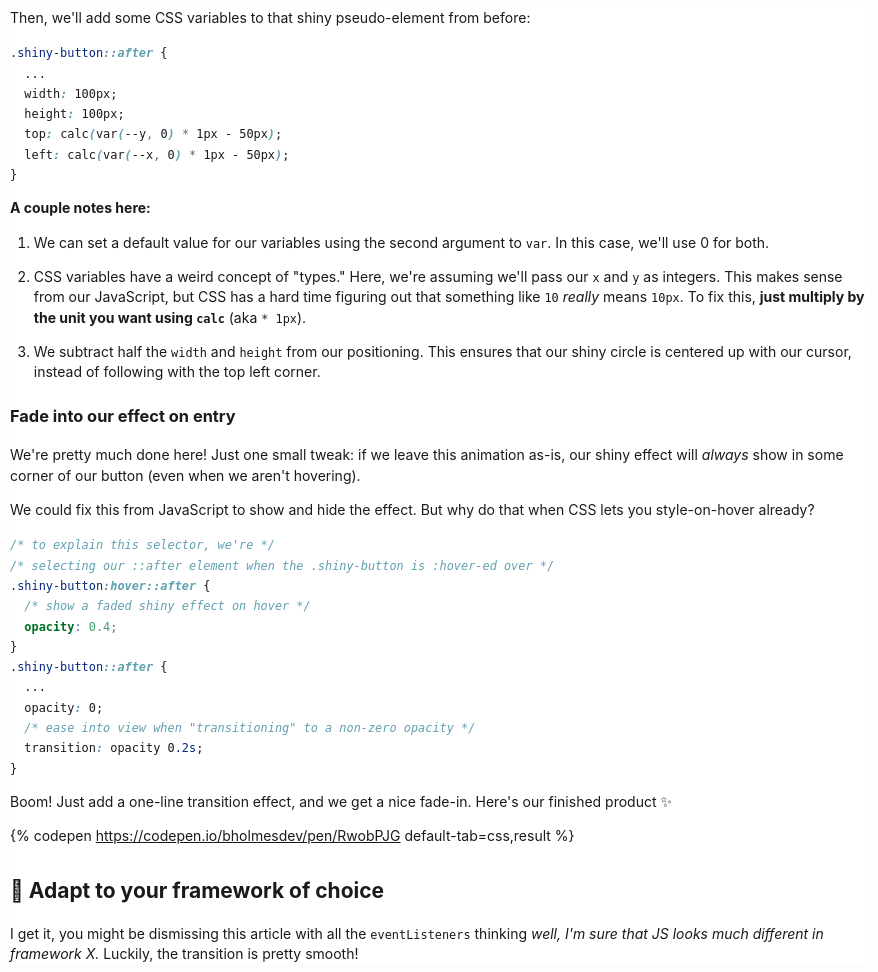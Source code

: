 Then, we'll add some CSS variables to that shiny pseudo-element from before:

```css
.shiny-button::after {
  ...
  width: 100px;
  height: 100px;
  top: calc(var(--y, 0) * 1px - 50px);
  left: calc(var(--x, 0) * 1px - 50px);
}
```

 **A couple notes here:**

1. We can set a default value for our variables using the second argument to `var`. In this case, we'll use 0 for both.

2. CSS variables have a weird concept of "types." Here, we're assuming we'll pass our `x` and `y` as integers.  This makes sense from our JavaScript, but CSS has a hard time figuring out that something like `10` _really_ means `10px`. To fix this, **just multiply by the unit you want using `calc`** (aka `* 1px`).
3. We subtract half the `width` and `height` from our positioning. This ensures that our shiny circle is centered up with our cursor, instead of following with the top left corner.

### Fade into our effect on entry

We're pretty much done here! Just one small tweak: if we leave this animation as-is, our shiny effect will _always_ show in some corner of our button (even when we aren't hovering).

We could fix this from JavaScript to show and hide the effect. But why do that when CSS lets you style-on-hover already?

```css
/* to explain this selector, we're */
/* selecting our ::after element when the .shiny-button is :hover-ed over */
.shiny-button:hover::after {
  /* show a faded shiny effect on hover */
  opacity: 0.4;
}
.shiny-button::after {
  ...
  opacity: 0;
  /* ease into view when "transitioning" to a non-zero opacity */
  transition: opacity 0.2s;
}
```

Boom! Just add a one-line transition effect, and we get a nice fade-in. Here's our finished product ✨

{% codepen https://codepen.io/bholmesdev/pen/RwobPJG default-tab=css,result %}

## 🔨 Adapt to your framework of choice

I get it, you might be dismissing this article with all the `eventListeners` thinking _well, I'm sure that JS looks much different in framework X._ Luckily, the transition is pretty smooth!
